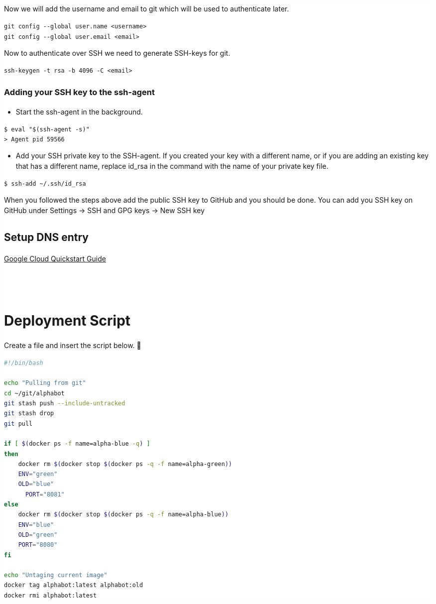 Now we will add the username and email to git which will be used to authenticate later.

```
git config --global user.name <username>
git config --global user.email <email>
```

Now to authenticate over SSH we need to generate SSH-keys for git.

```
ssh-keygen -t rsa -b 4096 -C <email>
```

### Adding your SSH key to the ssh-agent

- Start the ssh-agent in the background.

```
$ eval "$(ssh-agent -s)"
> Agent pid 59566
```

- Add your SSH private key to the SSH-agent. If you created your key with a different name, or if you are adding an existing key that has a different name, replace id_rsa in the command with the name of your private key file.

```
$ ssh-add ~/.ssh/id_rsa
```

When you followed the steps above add the public SSH key to GitHub and you should be done. You can add you SSH key on GitHub under Settings → SSH and GPG keys → New SSH key

## Setup DNS entry
[Google Cloud Quickstart Guide](https://cloud.google.com/dns/docs/quickstart)

<br/><br/>

# Deployment Script 

Create a file and insert the script below. :rocket:

```bash
#!/bin/bash

echo "Pulling from git"
cd ~/git/alphabot
git stash push --include-untracked
git stash drop
git pull

if [ $(docker ps -f name=alpha-blue -q) ]
then
    docker rm $(docker stop $(docker ps -q -f name=alpha-green))
    ENV="green"
    OLD="blue"
	  PORT="8081"
else
	docker rm $(docker stop $(docker ps -q -f name=alpha-blue))
    ENV="blue"
    OLD="green"
    PORT="8080"
fi

echo "Untaging current image"
docker tag alphabot:latest alphabot:old
docker rmi alphabot:latest

```